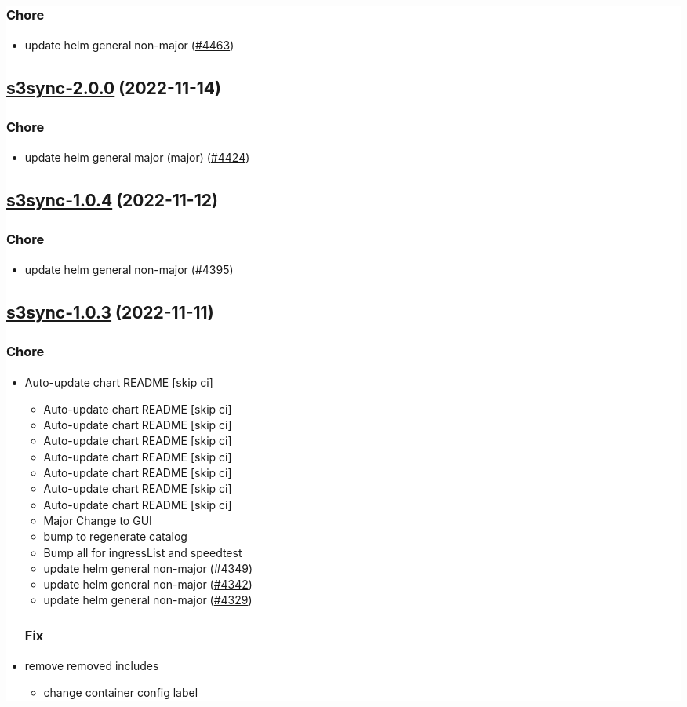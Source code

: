 ### Chore

- update helm general non-major ([#4463](https://github.com/truecharts/charts/issues/4463))
  
  


## [s3sync-2.0.0](https://github.com/truecharts/charts/compare/s3sync-1.0.4...s3sync-2.0.0) (2022-11-14)

### Chore

- update helm general major (major) ([#4424](https://github.com/truecharts/charts/issues/4424))
  
  


## [s3sync-1.0.4](https://github.com/truecharts/charts/compare/s3sync-1.0.3...s3sync-1.0.4) (2022-11-12)

### Chore

- update helm general non-major ([#4395](https://github.com/truecharts/charts/issues/4395))
  
  


## [s3sync-1.0.3](https://github.com/truecharts/charts/compare/s3sync-0.0.34...s3sync-1.0.3) (2022-11-11)

### Chore

- Auto-update chart README [skip ci]
  - Auto-update chart README [skip ci]
  - Auto-update chart README [skip ci]
  - Auto-update chart README [skip ci]
  - Auto-update chart README [skip ci]
  - Auto-update chart README [skip ci]
  - Auto-update chart README [skip ci]
  - Auto-update chart README [skip ci]
  - Major Change to GUI
  - bump to regenerate catalog
  - Bump all for ingressList and speedtest
  - update helm general non-major ([#4349](https://github.com/truecharts/charts/issues/4349))
  - update helm general non-major ([#4342](https://github.com/truecharts/charts/issues/4342))
  - update helm general non-major ([#4329](https://github.com/truecharts/charts/issues/4329))
  
  ### Fix

- remove removed includes
  - change container config label
  
  

